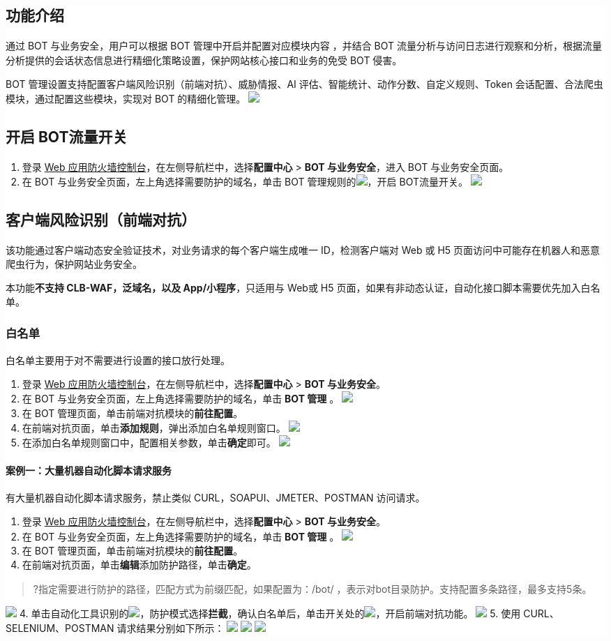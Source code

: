 ## 功能介绍
通过 BOT 与业务安全，用户可以根据 BOT 管理中开启并配置对应模块内容 ，并结合 BOT 流量分析与访问日志进行观察和分析，根据流量分析提供的会话状态信息进行精细化策略设置，保护网站核心接口和业务的免受 BOT 侵害。

BOT 管理设置支持配置客户端风险识别（前端对抗）、威胁情报、AI 评估、智能统计、动作分数、自定义规则、Token 会话配置、合法爬虫模块，通过配置这些模块，实现对 BOT 的精细化管理。
![](https://qcloudimg.tencent-cloud.cn/raw/ac5f30f9f132a410f60de85502fc3e34.png)

## 开启 BOT流量开关
1. 登录 [Web 应用防火墙控制台](https://console.cloud.tencent.com/guanjia/tea-botconfig)，在左侧导航栏中，选择**配置中心** > **BOT 与业务安全**，进入 BOT 与业务安全页面。
2. 在 BOT 与业务安全页面，左上角选择需要防护的域名，单击 BOT 管理规则的![](https://qcloudimg.tencent-cloud.cn/raw/6e747bb146cfb582a01183e250330c90.png)，开启 BOT流量开关。
![](https://qcloudimg.tencent-cloud.cn/raw/ebf95eb82bfb4b6f66682fc20faae5ee.png)

## 客户端风险识别（前端对抗）
该功能通过客户端动态安全验证技术，对业务请求的每个客户端生成唯一 ID，检测客户端对 Web 或 H5 页面访问中可能存在机器人和恶意爬虫行为，保护网站业务安全。

本功能**不支持 CLB-WAF，泛域名，以及 App/小程序**，只适用与 Web或 H5 页面，如果有非动态认证，自动化接口脚本需要优先加入白名单。

### 白名单
白名单主要用于对不需要进行设置的接口放行处理。

1. 登录 [Web 应用防火墙控制台](https://console.cloud.tencent.com/guanjia/tea-botconfig)，在左侧导航栏中，选择**配置中心** > **BOT 与业务安全**。
2. 在 BOT 与业务安全页面，左上角选择需要防护的域名，单击 **BOT 管理** 。
![](https://qcloudimg.tencent-cloud.cn/raw/6ebbdba50530929ed734fc9743584008.png)
2. 在 BOT 管理页面，单击前端对抗模块的**前往配置**。
3. 在前端对抗页面，单击**添加规则**，弹出添加白名单规则窗口。
![](https://qcloudimg.tencent-cloud.cn/raw/d2627419e930838cfe569b20a7d2bb05.png)
4. 在添加白名单规则窗口中，配置相关参数，单击**确定**即可。
![](https://qcloudimg.tencent-cloud.cn/raw/ffee9c1a69fe9e400dbd5de8684f85a6.png)

#### 案例一：大量机器自动化脚本请求服务
有大量机器自动化脚本请求服务，禁止类似 CURL，SOAPUI、JMETER、POSTMAN 访问请求。

1. 登录 [Web 应用防火墙控制台](https://console.cloud.tencent.com/guanjia/tea-botconfig)，在左侧导航栏中，选择**配置中心** > **BOT 与业务安全**。
2. 在 BOT 与业务安全页面，左上角选择需要防护的域名，单击 **BOT 管理** 。
![](https://qcloudimg.tencent-cloud.cn/raw/6ebbdba50530929ed734fc9743584008.png)
2. 在 BOT 管理页面，单击前端对抗模块的**前往配置**。
3. 在前端对抗页面，单击**编辑**添加防护路径，单击**确定**。
>?指定需要进行防护的路径，匹配方式为前缀匹配，如果配置为：/bot/ ，表示对bot目录防护。支持配置多条路径，最多支持5条。
>
![](https://qcloudimg.tencent-cloud.cn/raw/0766092eb730017620ff7ea9f40dccc9.png)
4. 单击自动化工具识别的![](https://qcloudimg.tencent-cloud.cn/raw/5be282efe2247c29686330d3810c4acc.png)，防护模式选择**拦截**，确认白名单后，单击开关处的![](https://qcloudimg.tencent-cloud.cn/raw/99326315cbc21ef07cd7ff7fdb054284.png)，开启前端对抗功能。
![](https://qcloudimg.tencent-cloud.cn/raw/3adfe2d772ecb2a5a4b959e2688eb0a2.png)
5. 使用 CURL、SELENIUM、POSTMAN 请求结果分别如下所示：
![](https://qcloudimg.tencent-cloud.cn/raw/582fddd3ed6b0916dc438f06f755ed14.png)
![](https://qcloudimg.tencent-cloud.cn/raw/ddaf3356a3fc45199cab550f5342b8ba.png)
![](https://qcloudimg.tencent-cloud.cn/raw/38bff2fb67783a718c022173faceef18.png)
